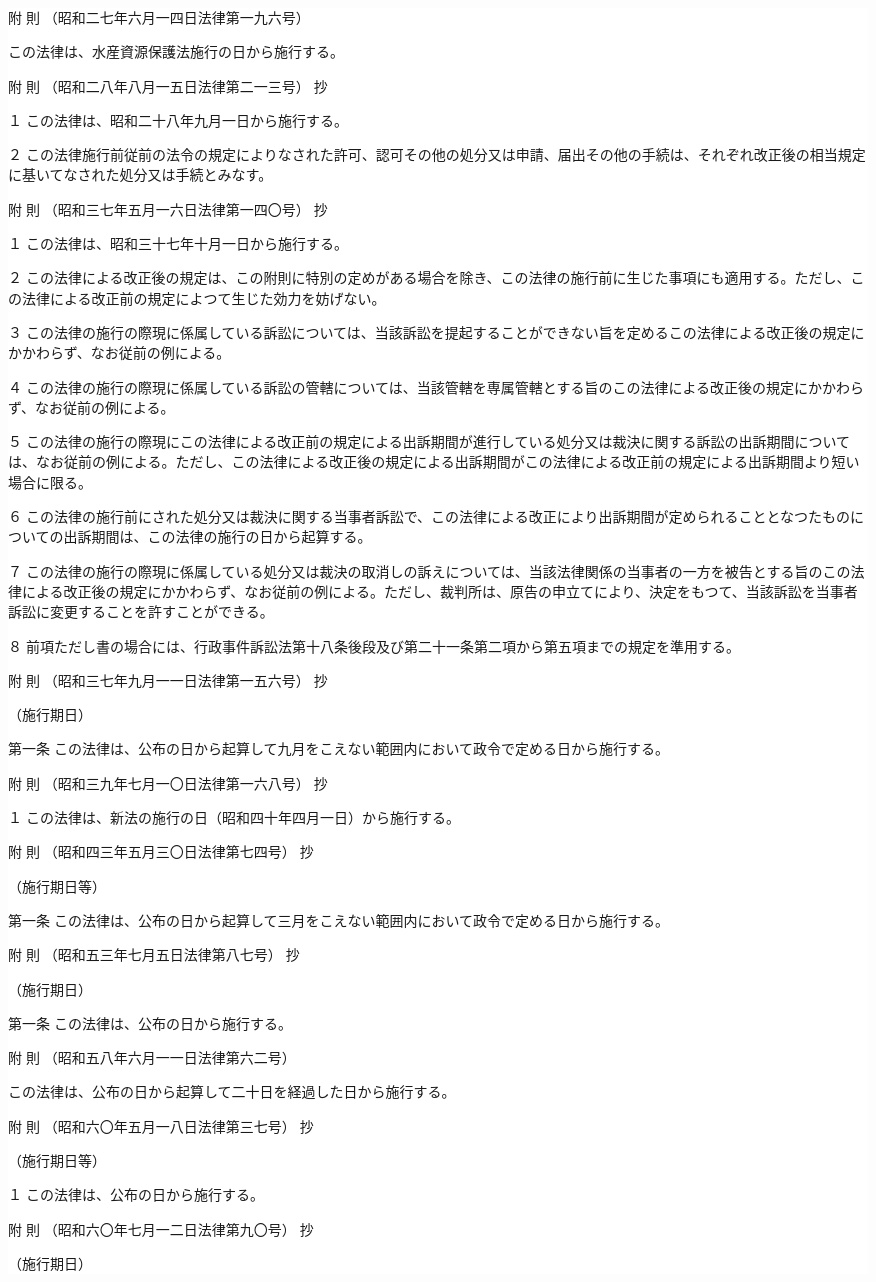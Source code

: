 附 則 （昭和二七年六月一四日法律第一九六号）

この法律は、水産資源保護法施行の日から施行する。

附 則 （昭和二八年八月一五日法律第二一三号） 抄

１ この法律は、昭和二十八年九月一日から施行する。

２ この法律施行前従前の法令の規定によりなされた許可、認可その他の処分又は申請、届出その他の手続は、それぞれ改正後の相当規定に基いてなされた処分又は手続とみなす。

附 則 （昭和三七年五月一六日法律第一四〇号） 抄

１ この法律は、昭和三十七年十月一日から施行する。

２ この法律による改正後の規定は、この附則に特別の定めがある場合を除き、この法律の施行前に生じた事項にも適用する。ただし、この法律による改正前の規定によつて生じた効力を妨げない。

３ この法律の施行の際現に係属している訴訟については、当該訴訟を提起することができない旨を定めるこの法律による改正後の規定にかかわらず、なお従前の例による。

４ この法律の施行の際現に係属している訴訟の管轄については、当該管轄を専属管轄とする旨のこの法律による改正後の規定にかかわらず、なお従前の例による。

５ この法律の施行の際現にこの法律による改正前の規定による出訴期間が進行している処分又は裁決に関する訴訟の出訴期間については、なお従前の例による。ただし、この法律による改正後の規定による出訴期間がこの法律による改正前の規定による出訴期間より短い場合に限る。

６ この法律の施行前にされた処分又は裁決に関する当事者訴訟で、この法律による改正により出訴期間が定められることとなつたものについての出訴期間は、この法律の施行の日から起算する。

７ この法律の施行の際現に係属している処分又は裁決の取消しの訴えについては、当該法律関係の当事者の一方を被告とする旨のこの法律による改正後の規定にかかわらず、なお従前の例による。ただし、裁判所は、原告の申立てにより、決定をもつて、当該訴訟を当事者訴訟に変更することを許すことができる。

８ 前項ただし書の場合には、行政事件訴訟法第十八条後段及び第二十一条第二項から第五項までの規定を準用する。

附 則 （昭和三七年九月一一日法律第一五六号） 抄

（施行期日）

第一条 この法律は、公布の日から起算して九月をこえない範囲内において政令で定める日から施行する。

附 則 （昭和三九年七月一〇日法律第一六八号） 抄

１ この法律は、新法の施行の日（昭和四十年四月一日）から施行する。

附 則 （昭和四三年五月三〇日法律第七四号） 抄

（施行期日等）

第一条 この法律は、公布の日から起算して三月をこえない範囲内において政令で定める日から施行する。

附 則 （昭和五三年七月五日法律第八七号） 抄

（施行期日）

第一条 この法律は、公布の日から施行する。

附 則 （昭和五八年六月一一日法律第六二号）

この法律は、公布の日から起算して二十日を経過した日から施行する。

附 則 （昭和六〇年五月一八日法律第三七号） 抄

（施行期日等）

１ この法律は、公布の日から施行する。

附 則 （昭和六〇年七月一二日法律第九〇号） 抄

（施行期日）
